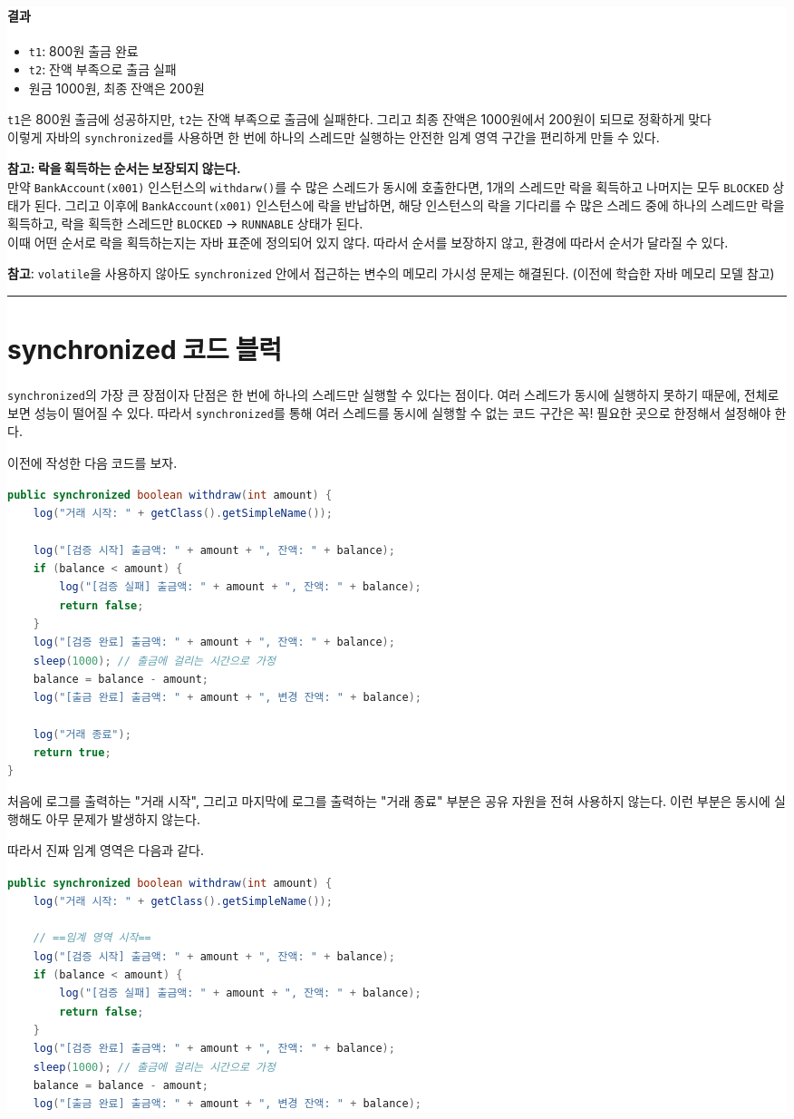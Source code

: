 #### 결과
- `t1`: 800원 출금 완료 
- `t2`: 잔액 부족으로 출금 실패
- 원금 1000원, 최종 잔액은 200원

`t1`은 800원 출금에 성공하지만, `t2`는 잔액 부족으로 출금에 실패한다. 그리고 최종 잔액은 1000원에서 200원이
되므로 정확하게 맞다 <br/>
이렇게 자바의 `synchronized`를 사용하면 한 번에 하나의 스레드만 실행하는 안전한 임계 영역 구간을 편리하게
만들 수 있다.

**참고: 락을 획득하는 순서는 보장되지 않는다.** <br/>
만약 `BankAccount(x001)` 인스턴스의 `withdarw()`를 수 많은 스레드가 동시에 호출한다면, 1개의 스레드만
락을 획득하고 나머지는 모두 `BLOCKED` 상태가 된다. 그리고 이후에 `BankAccount(x001)` 인스턴스에 락을 반납하면,
해당 인스턴스의 락을 기다리를 수 많은 스레드 중에 하나의 스레드만 락을 획득하고, 락을 획득한 스레드만 `BLOCKED`
-> `RUNNABLE` 상태가 된다. <br/>
이때 어떤 순서로 락을 획득하는지는 자바 표준에 정의되어 있지 않다. 따라서 순서를 보장하지 않고, 환경에 따라서 순서가
달라질 수 있다.

**참고**: `volatile`을 사용하지 않아도 `synchronized` 안에서 접근하는 변수의 메모리 가시성 문제는 해결된다.
(이전에 학습한 자바 메모리 모델 참고)

---

# synchronized 코드 블럭
`synchronized`의 가장 큰 장점이자 단점은 한 번에 하나의 스레드만 실행할 수 있다는 점이다. 여러 스레드가 동시에
실행하지 못하기 때문에, 전체로 보면 성능이 떨어질 수 있다. 따라서 `synchronized`를 통해 여러 스레드를 동시에
실행할 수 없는 코드 구간은 꼭! 필요한 곳으로 한정해서 설정해야 한다.

이전에 작성한 다음 코드를 보자.
```java
public synchronized boolean withdraw(int amount) {
    log("거래 시작: " + getClass().getSimpleName());

    log("[검증 시작] 출금액: " + amount + ", 잔액: " + balance);
    if (balance < amount) {
        log("[검증 실패] 출금액: " + amount + ", 잔액: " + balance);
        return false;
    }
    log("[검증 완료] 출금액: " + amount + ", 잔액: " + balance);
    sleep(1000); // 출금에 걸리는 시간으로 가정
    balance = balance - amount;
    log("[출금 완료] 출금액: " + amount + ", 변경 잔액: " + balance);

    log("거래 종료");
    return true;
}
```
처음에 로그를 출력하는 "거래 시작", 그리고 마지막에 로그를 출력하는 "거래 종료" 부분은 공유 자원을 전혀 사용하지
않는다. 이런 부분은 동시에 실행해도 아무 문제가 발생하지 않는다.

따라서 진짜 임계 영역은 다음과 같다.
```java
public synchronized boolean withdraw(int amount) {
    log("거래 시작: " + getClass().getSimpleName());

	// ==임계 영역 시작==
    log("[검증 시작] 출금액: " + amount + ", 잔액: " + balance);
    if (balance < amount) {
        log("[검증 실패] 출금액: " + amount + ", 잔액: " + balance);
        return false;
    }
    log("[검증 완료] 출금액: " + amount + ", 잔액: " + balance);
    sleep(1000); // 출금에 걸리는 시간으로 가정
    balance = balance - amount;
    log("[출금 완료] 출금액: " + amount + ", 변경 잔액: " + balance);
```